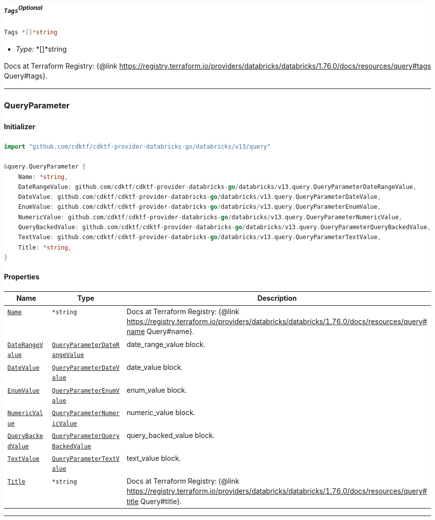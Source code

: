 
##### `Tags`<sup>Optional</sup> <a name="Tags" id="@cdktf/provider-databricks.query.QueryConfig.property.tags"></a>

```go
Tags *[]*string
```

- *Type:* *[]*string

Docs at Terraform Registry: {@link https://registry.terraform.io/providers/databricks/databricks/1.76.0/docs/resources/query#tags Query#tags}.

---

### QueryParameter <a name="QueryParameter" id="@cdktf/provider-databricks.query.QueryParameter"></a>

#### Initializer <a name="Initializer" id="@cdktf/provider-databricks.query.QueryParameter.Initializer"></a>

```go
import "github.com/cdktf/cdktf-provider-databricks-go/databricks/v13/query"

&query.QueryParameter {
	Name: *string,
	DateRangeValue: github.com/cdktf/cdktf-provider-databricks-go/databricks/v13.query.QueryParameterDateRangeValue,
	DateValue: github.com/cdktf/cdktf-provider-databricks-go/databricks/v13.query.QueryParameterDateValue,
	EnumValue: github.com/cdktf/cdktf-provider-databricks-go/databricks/v13.query.QueryParameterEnumValue,
	NumericValue: github.com/cdktf/cdktf-provider-databricks-go/databricks/v13.query.QueryParameterNumericValue,
	QueryBackedValue: github.com/cdktf/cdktf-provider-databricks-go/databricks/v13.query.QueryParameterQueryBackedValue,
	TextValue: github.com/cdktf/cdktf-provider-databricks-go/databricks/v13.query.QueryParameterTextValue,
	Title: *string,
}
```

#### Properties <a name="Properties" id="Properties"></a>

| **Name** | **Type** | **Description** |
| --- | --- | --- |
| <code><a href="#@cdktf/provider-databricks.query.QueryParameter.property.name">Name</a></code> | <code>*string</code> | Docs at Terraform Registry: {@link https://registry.terraform.io/providers/databricks/databricks/1.76.0/docs/resources/query#name Query#name}. |
| <code><a href="#@cdktf/provider-databricks.query.QueryParameter.property.dateRangeValue">DateRangeValue</a></code> | <code><a href="#@cdktf/provider-databricks.query.QueryParameterDateRangeValue">QueryParameterDateRangeValue</a></code> | date_range_value block. |
| <code><a href="#@cdktf/provider-databricks.query.QueryParameter.property.dateValue">DateValue</a></code> | <code><a href="#@cdktf/provider-databricks.query.QueryParameterDateValue">QueryParameterDateValue</a></code> | date_value block. |
| <code><a href="#@cdktf/provider-databricks.query.QueryParameter.property.enumValue">EnumValue</a></code> | <code><a href="#@cdktf/provider-databricks.query.QueryParameterEnumValue">QueryParameterEnumValue</a></code> | enum_value block. |
| <code><a href="#@cdktf/provider-databricks.query.QueryParameter.property.numericValue">NumericValue</a></code> | <code><a href="#@cdktf/provider-databricks.query.QueryParameterNumericValue">QueryParameterNumericValue</a></code> | numeric_value block. |
| <code><a href="#@cdktf/provider-databricks.query.QueryParameter.property.queryBackedValue">QueryBackedValue</a></code> | <code><a href="#@cdktf/provider-databricks.query.QueryParameterQueryBackedValue">QueryParameterQueryBackedValue</a></code> | query_backed_value block. |
| <code><a href="#@cdktf/provider-databricks.query.QueryParameter.property.textValue">TextValue</a></code> | <code><a href="#@cdktf/provider-databricks.query.QueryParameterTextValue">QueryParameterTextValue</a></code> | text_value block. |
| <code><a href="#@cdktf/provider-databricks.query.QueryParameter.property.title">Title</a></code> | <code>*string</code> | Docs at Terraform Registry: {@link https://registry.terraform.io/providers/databricks/databricks/1.76.0/docs/resources/query#title Query#title}. |

---